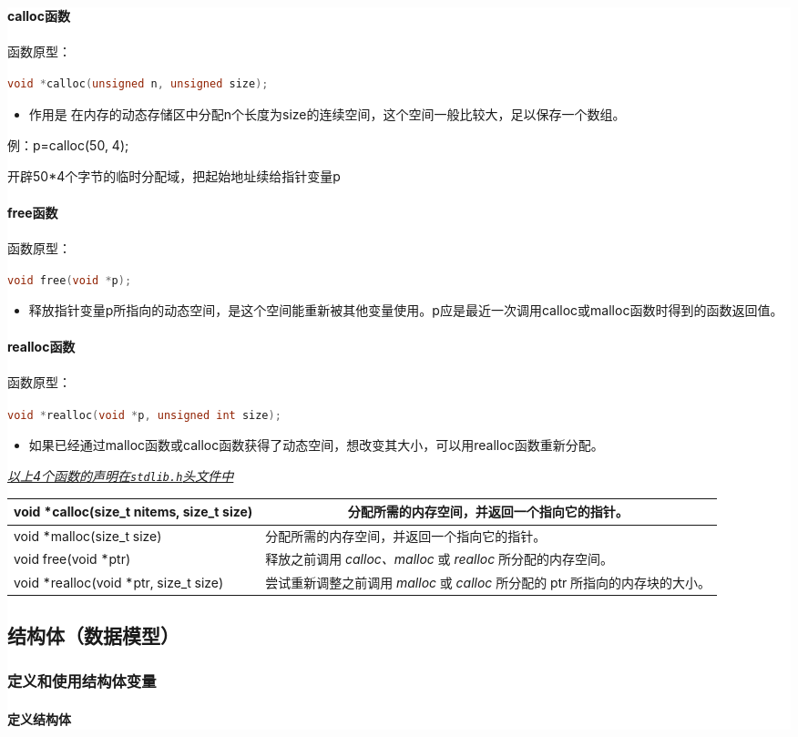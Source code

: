 #### calloc函数

函数原型：

```c
void *calloc(unsigned n, unsigned size);
```

- 作用是 在内存的动态存储区中分配n个长度为size的连续空间，这个空间一般比较大，足以保存一个数组。

例：p=calloc(50, 4);

开辟50*4个字节的临时分配域，把起始地址续给指针变量p



#### free函数

函数原型：

```c
void free(void *p);
```

- 释放指针变量p所指向的动态空间，是这个空间能重新被其他变量使用。p应是最近一次调用calloc或malloc函数时得到的函数返回值。



#### realloc函数

函数原型：

```c
void *realloc(void *p, unsigned int size);
```

- 如果已经通过malloc函数或calloc函数获得了动态空间，想改变其大小，可以用realloc函数重新分配。



<u>_以上4个函数的声明在`stdlib.h`头文件中_</u>



| void *calloc(size_t nitems, size_t size) | 分配所需的内存空间，并返回一个指向它的指针。                 |
| ---------------------------------------- | ------------------------------------------------------------ |
| void *malloc(size_t size)                | 分配所需的内存空间，并返回一个指向它的指针。                 |
| void free(void *ptr)                     | 释放之前调用 *calloc、malloc* 或 *realloc* 所分配的内存空间。 |
| void *realloc(void *ptr, size_t size)    | 尝试重新调整之前调用 *malloc* 或 *calloc* 所分配的 ptr 所指向的内存块的大小。 |





## 结构体（数据模型）



### 定义和使用结构体变量

#### 定义结构体
